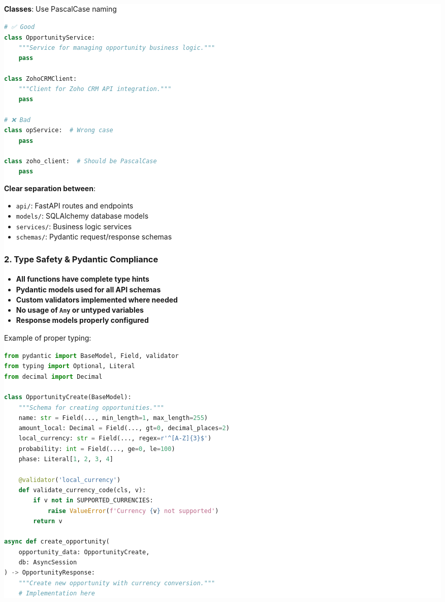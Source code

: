 **Classes**: Use PascalCase naming
```python
# ✅ Good
class OpportunityService:
    """Service for managing opportunity business logic."""
    pass

class ZohoCRMClient:
    """Client for Zoho CRM API integration."""
    pass

# ❌ Bad
class opService:  # Wrong case
    pass

class zoho_client:  # Should be PascalCase
    pass
```

**Clear separation between**:
- `api/`: FastAPI routes and endpoints
- `models/`: SQLAlchemy database models
- `services/`: Business logic services
- `schemas/`: Pydantic request/response schemas

### 2. Type Safety & Pydantic Compliance

- **All functions have complete type hints**
- **Pydantic models used for all API schemas**
- **Custom validators implemented where needed**
- **No usage of `Any` or untyped variables**
- **Response models properly configured**

Example of proper typing:
```python
from pydantic import BaseModel, Field, validator
from typing import Optional, Literal
from decimal import Decimal

class OpportunityCreate(BaseModel):
    """Schema for creating opportunities."""
    name: str = Field(..., min_length=1, max_length=255)
    amount_local: Decimal = Field(..., gt=0, decimal_places=2)
    local_currency: str = Field(..., regex=r'^[A-Z]{3}$')
    probability: int = Field(..., ge=0, le=100)
    phase: Literal[1, 2, 3, 4]
    
    @validator('local_currency')
    def validate_currency_code(cls, v):
        if v not in SUPPORTED_CURRENCIES:
            raise ValueError(f'Currency {v} not supported')
        return v

async def create_opportunity(
    opportunity_data: OpportunityCreate,
    db: AsyncSession
) -> OpportunityResponse:
    """Create new opportunity with currency conversion."""
    # Implementation here
```
